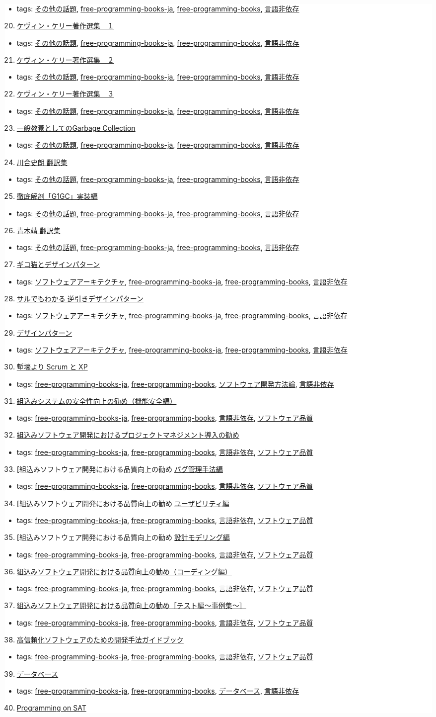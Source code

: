   * tags: [その他の話題](tags/その他の話題.md), [free-programming-books-ja](tags/free-programming-books-ja.md), [free-programming-books](tags/free-programming-books.md), [言語非依存](tags/言語非依存.md)
20. [ケヴィン・ケリー著作選集　１](http://tatsu-zine.com/books/kk1)
  * tags: [その他の話題](tags/その他の話題.md), [free-programming-books-ja](tags/free-programming-books-ja.md), [free-programming-books](tags/free-programming-books.md), [言語非依存](tags/言語非依存.md)
21. [ケヴィン・ケリー著作選集　２](http://tatsu-zine.com/books/kk2)
  * tags: [その他の話題](tags/その他の話題.md), [free-programming-books-ja](tags/free-programming-books-ja.md), [free-programming-books](tags/free-programming-books.md), [言語非依存](tags/言語非依存.md)
22. [ケヴィン・ケリー著作選集　３](http://tatsu-zine.com/books/kk3)
  * tags: [その他の話題](tags/その他の話題.md), [free-programming-books-ja](tags/free-programming-books-ja.md), [free-programming-books](tags/free-programming-books.md), [言語非依存](tags/言語非依存.md)
23. [一般教養としてのGarbage Collection](http://matsu-www.is.titech.ac.jp/~endo/gc/gc.pdf)
  * tags: [その他の話題](tags/その他の話題.md), [free-programming-books-ja](tags/free-programming-books-ja.md), [free-programming-books](tags/free-programming-books.md), [言語非依存](tags/言語非依存.md)
24. [川合史朗 翻訳集](http://practical-scheme.net/index-j.html)
  * tags: [その他の話題](tags/その他の話題.md), [free-programming-books-ja](tags/free-programming-books-ja.md), [free-programming-books](tags/free-programming-books.md), [言語非依存](tags/言語非依存.md)
25. [徹底解剖「G1GC」実装編](https://github.com/authorNari/g1gc-impl-book/)
  * tags: [その他の話題](tags/その他の話題.md), [free-programming-books-ja](tags/free-programming-books-ja.md), [free-programming-books](tags/free-programming-books.md), [言語非依存](tags/言語非依存.md)
26. [青木靖 翻訳集](http://www.aoky.net)
  * tags: [その他の話題](tags/その他の話題.md), [free-programming-books-ja](tags/free-programming-books-ja.md), [free-programming-books](tags/free-programming-books.md), [言語非依存](tags/言語非依存.md)
27. [ギコ猫とデザインパターン](http://www.hyuki.com/dp/cat_index.html)
  * tags: [ソフトウェアアーキテクチャ](tags/ソフトウェアアーキテクチャ.md), [free-programming-books-ja](tags/free-programming-books-ja.md), [free-programming-books](tags/free-programming-books.md), [言語非依存](tags/言語非依存.md)
28. [サルでもわかる 逆引きデザインパターン](http://www.nulab.co.jp/designPatterns/designPatterns1/designPatterns1-1.html)
  * tags: [ソフトウェアアーキテクチャ](tags/ソフトウェアアーキテクチャ.md), [free-programming-books-ja](tags/free-programming-books-ja.md), [free-programming-books](tags/free-programming-books.md), [言語非依存](tags/言語非依存.md)
29. [デザインパターン](http://www.techscore.com/tech/DesignPattern/)
  * tags: [ソフトウェアアーキテクチャ](tags/ソフトウェアアーキテクチャ.md), [free-programming-books-ja](tags/free-programming-books-ja.md), [free-programming-books](tags/free-programming-books.md), [言語非依存](tags/言語非依存.md)
30. [塹壕より Scrum と  XP](http://www.infoq.com/jp/minibooks/scrum-xp-from-the-trenches)
  * tags: [free-programming-books-ja](tags/free-programming-books-ja.md), [free-programming-books](tags/free-programming-books.md), [ソフトウェア開発方法論](tags/ソフトウェア開発方法論.md), [言語非依存](tags/言語非依存.md)
31. [組込みシステムの安全性向上の勧め（機能安全編）](http://www.ipa.go.jp/files/000005118.pdf)
  * tags: [free-programming-books-ja](tags/free-programming-books-ja.md), [free-programming-books](tags/free-programming-books.md), [言語非依存](tags/言語非依存.md), [ソフトウェア品質](tags/ソフトウェア品質.md)
32. [組込みソフトウェア開発におけるプロジェクトマネジメント導入の勧め](http://www.ipa.go.jp/files/000005105.pdf)
  * tags: [free-programming-books-ja](tags/free-programming-books-ja.md), [free-programming-books](tags/free-programming-books.md), [言語非依存](tags/言語非依存.md), [ソフトウェア品質](tags/ソフトウェア品質.md)
33. [組込みソフトウェア開発における品質向上の勧め [バグ管理手法編](http://www.ipa.go.jp/files/000027629.pdf)
  * tags: [free-programming-books-ja](tags/free-programming-books-ja.md), [free-programming-books](tags/free-programming-books.md), [言語非依存](tags/言語非依存.md), [ソフトウェア品質](tags/ソフトウェア品質.md)
34. [組込みソフトウェア開発における品質向上の勧め [ユーザビリティ編](http://www.ipa.go.jp/files/000005114.pdf)
  * tags: [free-programming-books-ja](tags/free-programming-books-ja.md), [free-programming-books](tags/free-programming-books.md), [言語非依存](tags/言語非依存.md), [ソフトウェア品質](tags/ソフトウェア品質.md)
35. [組込みソフトウェア開発における品質向上の勧め [設計モデリング編](http://www.ipa.go.jp/files/000005113.pdf)
  * tags: [free-programming-books-ja](tags/free-programming-books-ja.md), [free-programming-books](tags/free-programming-books.md), [言語非依存](tags/言語非依存.md), [ソフトウェア品質](tags/ソフトウェア品質.md)
36. [組込みソフトウェア開発における品質向上の勧め（コーディング編）](http://www.ipa.go.jp/files/000005106.pdf)
  * tags: [free-programming-books-ja](tags/free-programming-books-ja.md), [free-programming-books](tags/free-programming-books.md), [言語非依存](tags/言語非依存.md), [ソフトウェア品質](tags/ソフトウェア品質.md)
37. [組込みソフトウェア開発における品質向上の勧め［テスト編～事例集～］](http://www.ipa.go.jp/files/000005149.pdf)
  * tags: [free-programming-books-ja](tags/free-programming-books-ja.md), [free-programming-books](tags/free-programming-books.md), [言語非依存](tags/言語非依存.md), [ソフトウェア品質](tags/ソフトウェア品質.md)
38. [高信頼化ソフトウェアのための開発手法ガイドブック](http://www.ipa.go.jp/files/000005144.pdf)
  * tags: [free-programming-books-ja](tags/free-programming-books-ja.md), [free-programming-books](tags/free-programming-books.md), [言語非依存](tags/言語非依存.md), [ソフトウェア品質](tags/ソフトウェア品質.md)
39. [データベース](http://www.ipa.go.jp/files/000018652.pdf)
  * tags: [free-programming-books-ja](tags/free-programming-books-ja.md), [free-programming-books](tags/free-programming-books.md), [データベース](tags/データベース.md), [言語非依存](tags/言語非依存.md)
40. [Programming on SAT](https://ledyba.gitbooks.io/programming-on-sat/)